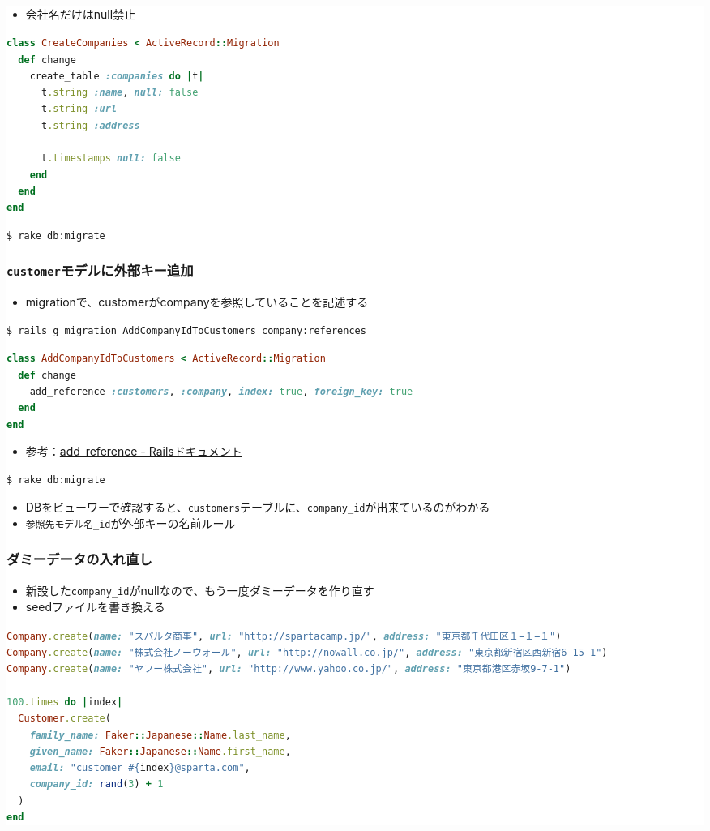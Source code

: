 - 会社名だけはnull禁止

```ruby:db/migrate/__create_companies.rb
class CreateCompanies < ActiveRecord::Migration
  def change
    create_table :companies do |t|
      t.string :name, null: false
      t.string :url
      t.string :address

      t.timestamps null: false
    end
  end
end
```

```bash
$ rake db:migrate
```

### `customer`モデルに外部キー追加
- migrationで、customerがcompanyを参照していることを記述する
 
```bash
$ rails g migration AddCompanyIdToCustomers company:references
```


```ruby:db/migrate/_add_company_id_to_customers.rb
class AddCompanyIdToCustomers < ActiveRecord::Migration
  def change
    add_reference :customers, :company, index: true, foreign_key: true
  end
end
```

- 参考：[add_reference - Railsドキュメント](http://railsdoc.com/references/add_reference)

```bash
$ rake db:migrate
```

- DBをビューワーで確認すると、`customers`テーブルに、`company_id`が出来ているのがわかる
- `参照先モデル名_id`が外部キーの名前ルール

### ダミーデータの入れ直し
- 新設した`company_id`がnullなので、もう一度ダミーデータを作り直す
- seedファイルを書き換える

```ruby:db/seed.rb
Company.create(name: "スパルタ商事", url: "http://spartacamp.jp/", address: "東京都千代田区１−１−１")
Company.create(name: "株式会社ノーウォール", url: "http://nowall.co.jp/", address: "東京都新宿区西新宿6-15-1")
Company.create(name: "ヤフー株式会社", url: "http://www.yahoo.co.jp/", address: "東京都港区赤坂9-7-1")

100.times do |index|
  Customer.create(
    family_name: Faker::Japanese::Name.last_name,
    given_name: Faker::Japanese::Name.first_name,
    email: "customer_#{index}@sparta.com",
    company_id: rand(3) + 1
  )
end
```
